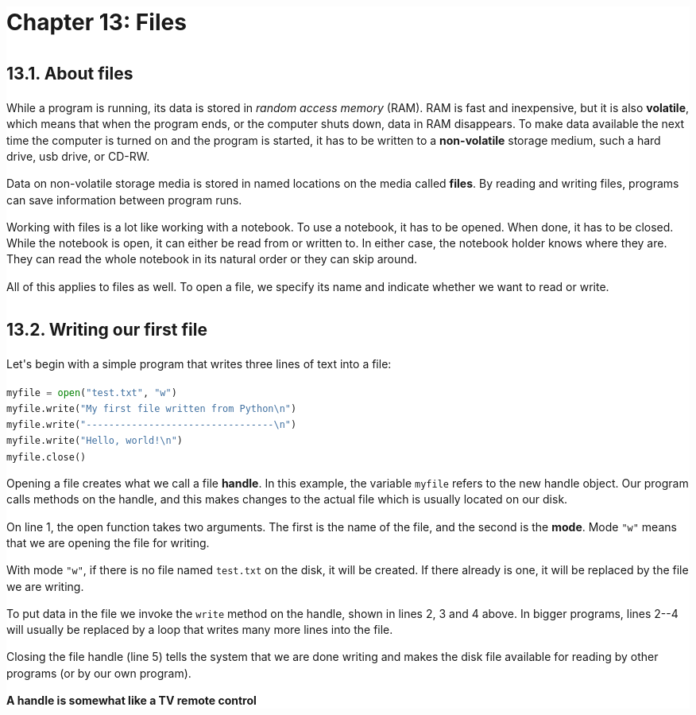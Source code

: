 # Chapter 13: Files

## 13.1. About files

While a program is running, its data is stored in *random access memory* (RAM). RAM is fast and inexpensive, but it is also **volatile**, which means that when the program ends, or the computer shuts down, data in
RAM disappears. To make data available the next time the computer is turned on and the program is started, it has to be written to a **non-volatile** storage medium, such a hard drive, usb drive, or CD-RW.

Data on non-volatile storage media is stored in named locations on the media called **files**. By reading and writing files, programs can save information between program runs.

Working with files is a lot like working with a notebook. To use a notebook, it has to be opened. When done, it has to be closed. While the notebook is open, it can either be read from or written to. In either case, the notebook holder knows where they are. They can read the whole notebook in its natural order or they can skip around.

All of this applies to files as well. To open a file, we specify its name and indicate whether we want to read or write.

## 13.2. Writing our first file

Let's begin with a simple program that writes three lines of text into a file:

```python
myfile = open("test.txt", "w")
myfile.write("My first file written from Python\n")
myfile.write("---------------------------------\n")
myfile.write("Hello, world!\n")
myfile.close()
```

Opening a file creates what we call a file **handle**. In this example, the variable `myfile` refers to the new handle object. Our program calls methods on the handle, and this makes changes to the actual file which
is usually located on our disk.

On line 1, the open function takes two arguments. The first is the name of the file, and the second is the **mode**. Mode `"w"` means that we are opening the file for writing.

With mode `"w"`, if there is no file named `test.txt` on the disk, it will be created. If there already is one, it will be replaced by the file we are writing.

To put data in the file we invoke the `write` method on the handle, shown in lines 2, 3 and 4 above. In bigger programs, lines 2--4 will usually be replaced by a loop that writes many more lines into the file.

Closing the file handle (line 5) tells the system that we are done writing and makes the disk file available for reading by other programs (or by our own program).

**A handle is somewhat like a TV remote control**
